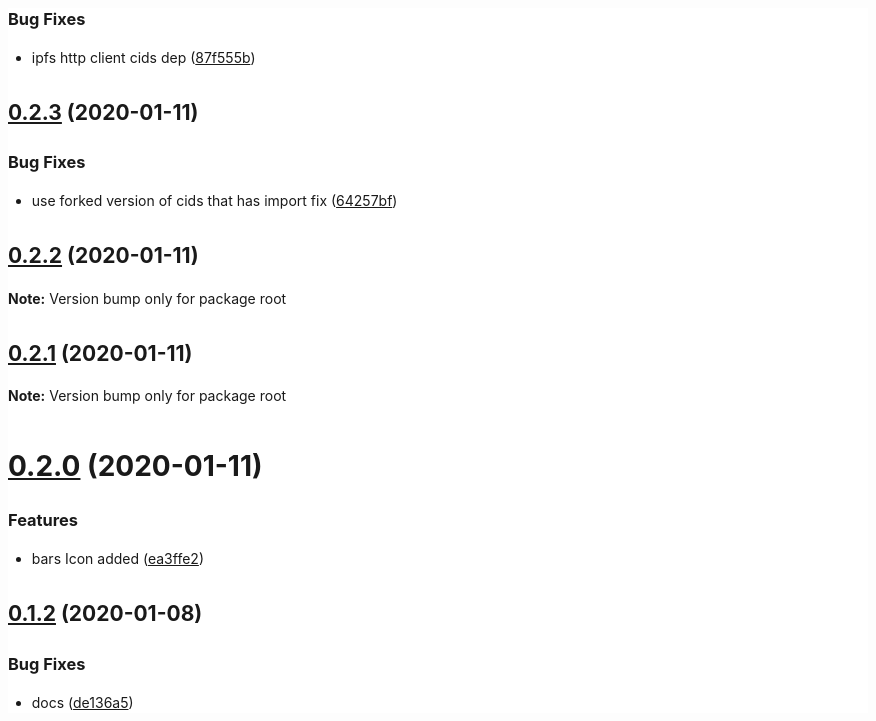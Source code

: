 
### Bug Fixes

* ipfs http client cids dep ([87f555b](https://github.com/solui/solui/commit/87f555b))





## [0.2.3](https://github.com/solui/solui/compare/v0.2.2...v0.2.3) (2020-01-11)


### Bug Fixes

* use forked version of cids that has import fix ([64257bf](https://github.com/solui/solui/commit/64257bf))





## [0.2.2](https://github.com/solui/solui/compare/v0.2.1...v0.2.2) (2020-01-11)

**Note:** Version bump only for package root





## [0.2.1](https://github.com/solui/solui/compare/v0.2.0...v0.2.1) (2020-01-11)

**Note:** Version bump only for package root





# [0.2.0](https://github.com/solui/solui/compare/v0.1.2...v0.2.0) (2020-01-11)


### Features

* bars Icon added ([ea3ffe2](https://github.com/solui/solui/commit/ea3ffe2))





## [0.1.2](https://github.com/solui/solui/compare/v0.1.1...v0.1.2) (2020-01-08)


### Bug Fixes

* docs ([de136a5](https://github.com/solui/solui/commit/de136a5))
